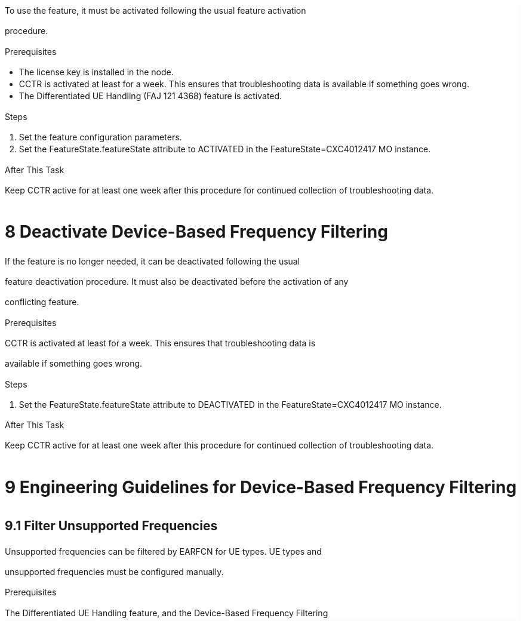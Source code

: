 To use the feature, it must be activated following the usual feature activation

procedure.

Prerequisites

- The license key is installed in the node.
- CCTR is activated at least for a week. This ensures that troubleshooting data is available if something goes wrong.
- The Differentiated UE Handling (FAJ 121 4368) feature is activated.

Steps

1. Set the feature configuration parameters.
2. Set the FeatureState.featureState attribute to ACTIVATED in the FeatureState=CXC4012417 MO instance.

After This Task

Keep CCTR active for at least one week after this procedure for continued collection of troubleshooting data.

# 8 Deactivate Device-Based Frequency Filtering

If the feature is no longer needed, it can be deactivated following the usual

feature deactivation procedure. It must also be deactivated before the activation of any

conflicting feature.

Prerequisites

CCTR is activated at least for a week. This ensures that troubleshooting data is

available if something goes wrong.

Steps

1. Set the FeatureState.featureState attribute to DEACTIVATED in the FeatureState=CXC4012417 MO instance.

After This Task

Keep CCTR active for at least one week after this procedure for continued collection of troubleshooting data.

# 9 Engineering Guidelines for Device-Based Frequency Filtering

## 9.1 Filter Unsupported Frequencies

Unsupported frequencies can be filtered by EARFCN for UE types. UE types and

unsupported frequencies must be configured manually.

Prerequisites

The Differentiated UE Handling feature, and the Device-Based Frequency Filtering

